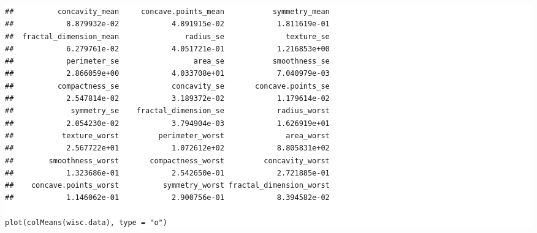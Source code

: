     ##          concavity_mean     concave.points_mean           symmetry_mean 
    ##            8.879932e-02            4.891915e-02            1.811619e-01 
    ##  fractal_dimension_mean               radius_se              texture_se 
    ##            6.279761e-02            4.051721e-01            1.216853e+00 
    ##            perimeter_se                 area_se           smoothness_se 
    ##            2.866059e+00            4.033708e+01            7.040979e-03 
    ##          compactness_se            concavity_se       concave.points_se 
    ##            2.547814e-02            3.189372e-02            1.179614e-02 
    ##             symmetry_se    fractal_dimension_se            radius_worst 
    ##            2.054230e-02            3.794904e-03            1.626919e+01 
    ##           texture_worst         perimeter_worst              area_worst 
    ##            2.567722e+01            1.072612e+02            8.805831e+02 
    ##        smoothness_worst       compactness_worst         concavity_worst 
    ##            1.323686e-01            2.542650e-01            2.721885e-01 
    ##    concave.points_worst          symmetry_worst fractal_dimension_worst 
    ##            1.146062e-01            2.900756e-01            8.394582e-02

    plot(colMeans(wisc.data), type = "o")
